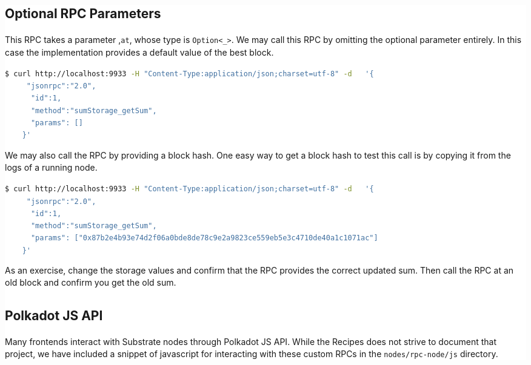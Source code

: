 ## Optional RPC Parameters

This RPC takes a parameter ,`at`, whose type is `Option<_>`. We may call this RPC by omitting the
optional parameter entirely. In this case the implementation provides a default value of the best
block.

```bash
$ curl http://localhost:9933 -H "Content-Type:application/json;charset=utf-8" -d   '{
     "jsonrpc":"2.0",
      "id":1,
      "method":"sumStorage_getSum",
      "params": []
    }'
```

We may also call the RPC by providing a block hash. One easy way to get a block hash to test this
call is by copying it from the logs of a running node.

```bash
$ curl http://localhost:9933 -H "Content-Type:application/json;charset=utf-8" -d   '{
     "jsonrpc":"2.0",
      "id":1,
      "method":"sumStorage_getSum",
      "params": ["0x87b2e4b93e74d2f06a0bde8de78c9e2a9823ce559eb5e3c4710de40a1c1071ac"]
    }'
```

As an exercise, change the storage values and confirm that the RPC provides the correct updated sum.
Then call the RPC at an old block and confirm you get the old sum.

## Polkadot JS API

Many frontends interact with Substrate nodes through Polkadot JS API. While the Recipes does not
strive to document that project, we have included a snippet of javascript for interacting with these
custom RPCs in the `nodes/rpc-node/js` directory.
